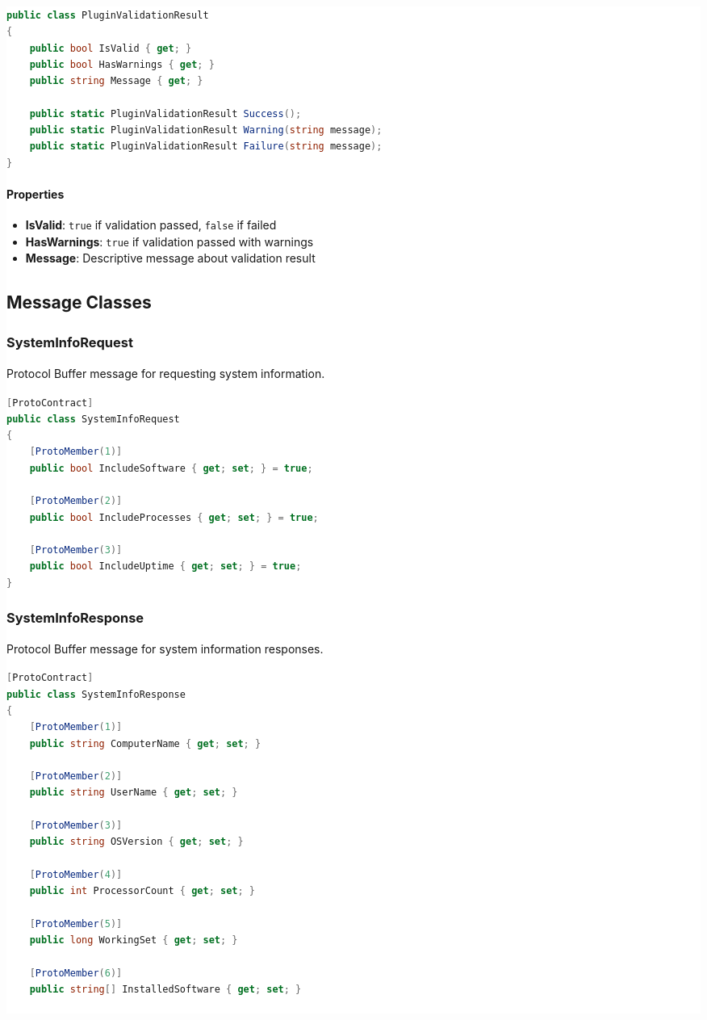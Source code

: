 ```csharp
public class PluginValidationResult
{
    public bool IsValid { get; }
    public bool HasWarnings { get; }
    public string Message { get; }
    
    public static PluginValidationResult Success();
    public static PluginValidationResult Warning(string message);
    public static PluginValidationResult Failure(string message);
}
```

#### Properties

- **IsValid**: `true` if validation passed, `false` if failed
- **HasWarnings**: `true` if validation passed with warnings
- **Message**: Descriptive message about validation result

## Message Classes

### SystemInfoRequest

Protocol Buffer message for requesting system information.

```csharp
[ProtoContract]
public class SystemInfoRequest
{
    [ProtoMember(1)]
    public bool IncludeSoftware { get; set; } = true;
    
    [ProtoMember(2)]
    public bool IncludeProcesses { get; set; } = true;
    
    [ProtoMember(3)]
    public bool IncludeUptime { get; set; } = true;
}
```

### SystemInfoResponse

Protocol Buffer message for system information responses.

```csharp
[ProtoContract]
public class SystemInfoResponse
{
    [ProtoMember(1)]
    public string ComputerName { get; set; }
    
    [ProtoMember(2)]
    public string UserName { get; set; }
    
    [ProtoMember(3)]
    public string OSVersion { get; set; }
    
    [ProtoMember(4)]
    public int ProcessorCount { get; set; }
    
    [ProtoMember(5)]
    public long WorkingSet { get; set; }
    
    [ProtoMember(6)]
    public string[] InstalledSoftware { get; set; }
    
```